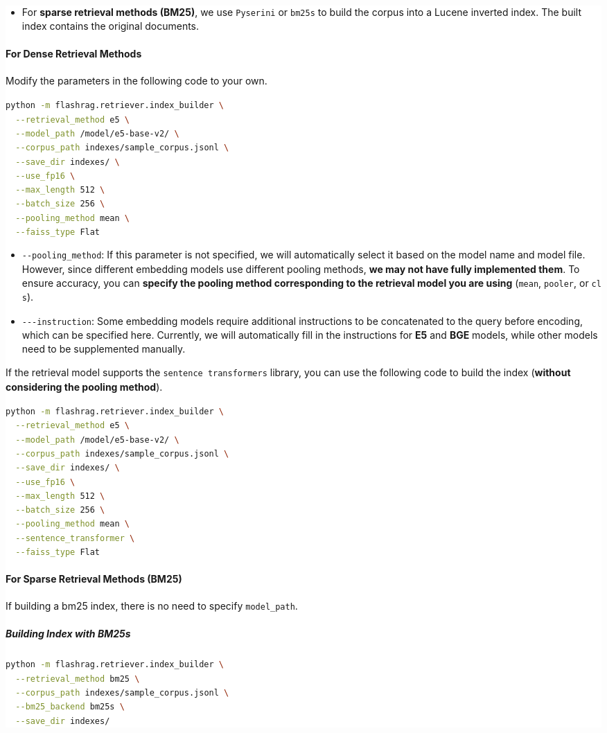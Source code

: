 * For **sparse retrieval methods (BM25)**, we use `Pyserini` or `bm25s` to build the corpus into a Lucene inverted index. The built index contains the original documents.

#### For Dense Retrieval Methods

Modify the parameters in the following code to your own.

```bash
python -m flashrag.retriever.index_builder \
  --retrieval_method e5 \
  --model_path /model/e5-base-v2/ \
  --corpus_path indexes/sample_corpus.jsonl \
  --save_dir indexes/ \
  --use_fp16 \
  --max_length 512 \
  --batch_size 256 \
  --pooling_method mean \
  --faiss_type Flat 
```

* ```--pooling_method```: If this parameter is not specified, we will automatically select it based on the model name and model file. However, since different embedding models use different pooling methods, **we may not have fully implemented them**. To ensure accuracy, you can **specify the pooling method corresponding to the retrieval model you are using** (`mean`, `pooler`, or `cls`).

* ```---instruction```: Some embedding models require additional instructions to be concatenated to the query before encoding, which can be specified here. Currently, we will automatically fill in the instructions for **E5** and **BGE** models, while other models need to be supplemented manually.

If the retrieval model supports the `sentence transformers` library, you can use the following code to build the index (**without considering the pooling method**).

```bash
python -m flashrag.retriever.index_builder \
  --retrieval_method e5 \
  --model_path /model/e5-base-v2/ \
  --corpus_path indexes/sample_corpus.jsonl \
  --save_dir indexes/ \
  --use_fp16 \
  --max_length 512 \
  --batch_size 256 \
  --pooling_method mean \
  --sentence_transformer \
  --faiss_type Flat 
```

#### For Sparse Retrieval Methods (BM25)

If building a bm25 index, there is no need to specify `model_path`.

##### Building Index with BM25s

```bash
python -m flashrag.retriever.index_builder \
  --retrieval_method bm25 \
  --corpus_path indexes/sample_corpus.jsonl \
  --bm25_backend bm25s \
  --save_dir indexes/ 
```
